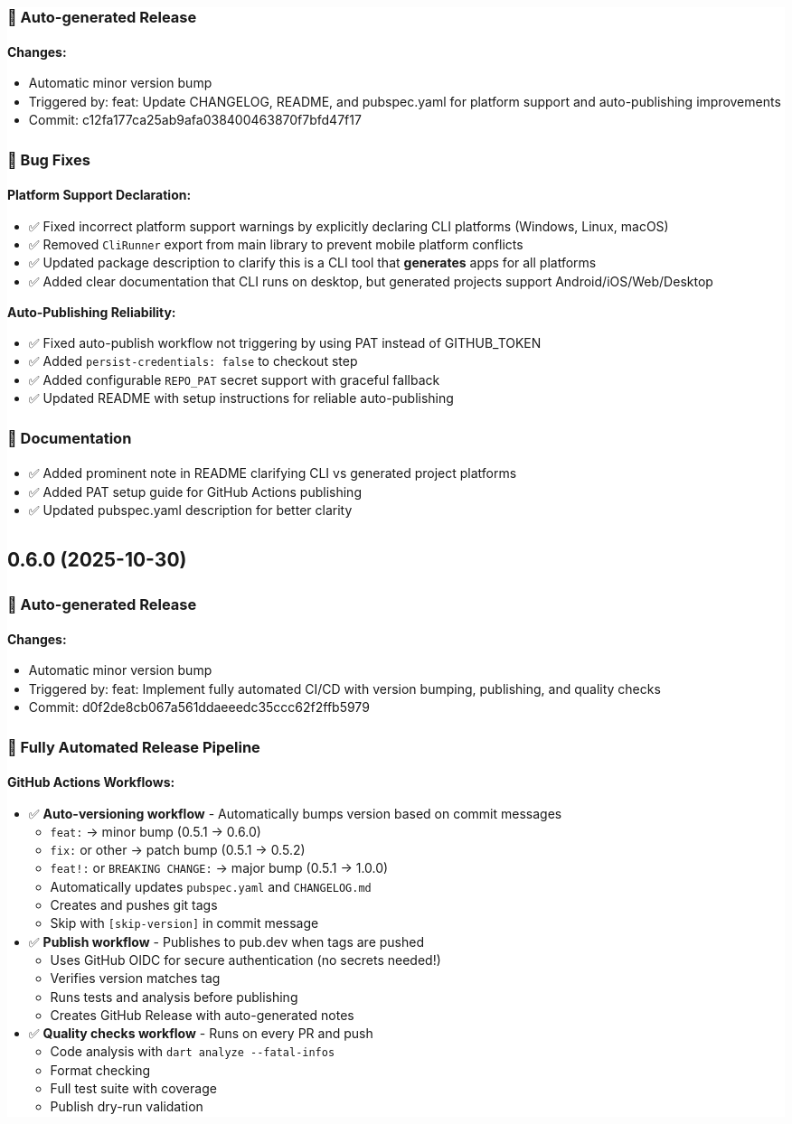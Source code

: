 ### 🔄 Auto-generated Release

**Changes:**

- Automatic minor version bump
- Triggered by: feat: Update CHANGELOG, README, and pubspec.yaml for platform support and auto-publishing improvements
- Commit: c12fa177ca25ab9afa038400463870f7bfd47f17

### 🔧 Bug Fixes

**Platform Support Declaration:**

- ✅ Fixed incorrect platform support warnings by explicitly declaring CLI platforms (Windows, Linux, macOS)
- ✅ Removed `CliRunner` export from main library to prevent mobile platform conflicts
- ✅ Updated package description to clarify this is a CLI tool that **generates** apps for all platforms
- ✅ Added clear documentation that CLI runs on desktop, but generated projects support Android/iOS/Web/Desktop

**Auto-Publishing Reliability:**

- ✅ Fixed auto-publish workflow not triggering by using PAT instead of GITHUB_TOKEN
- ✅ Added `persist-credentials: false` to checkout step
- ✅ Added configurable `REPO_PAT` secret support with graceful fallback
- ✅ Updated README with setup instructions for reliable auto-publishing

### 📝 Documentation

- ✅ Added prominent note in README clarifying CLI vs generated project platforms
- ✅ Added PAT setup guide for GitHub Actions publishing
- ✅ Updated pubspec.yaml description for better clarity

## 0.6.0 (2025-10-30)

### 🔄 Auto-generated Release

**Changes:**

- Automatic minor version bump
- Triggered by: feat: Implement fully automated CI/CD with version bumping, publishing, and quality checks
- Commit: d0f2de8cb067a561ddaeeedc35ccc62f2ffb5979

### 🤖 Fully Automated Release Pipeline

**GitHub Actions Workflows:**

- ✅ **Auto-versioning workflow** - Automatically bumps version based on commit messages
  - `feat:` → minor bump (0.5.1 → 0.6.0)
  - `fix:` or other → patch bump (0.5.1 → 0.5.2)
  - `feat!:` or `BREAKING CHANGE:` → major bump (0.5.1 → 1.0.0)
  - Automatically updates `pubspec.yaml` and `CHANGELOG.md`
  - Creates and pushes git tags
  - Skip with `[skip-version]` in commit message
- ✅ **Publish workflow** - Publishes to pub.dev when tags are pushed
  - Uses GitHub OIDC for secure authentication (no secrets needed!)
  - Verifies version matches tag
  - Runs tests and analysis before publishing
  - Creates GitHub Release with auto-generated notes
- ✅ **Quality checks workflow** - Runs on every PR and push
  - Code analysis with `dart analyze --fatal-infos`
  - Format checking
  - Full test suite with coverage
  - Publish dry-run validation
